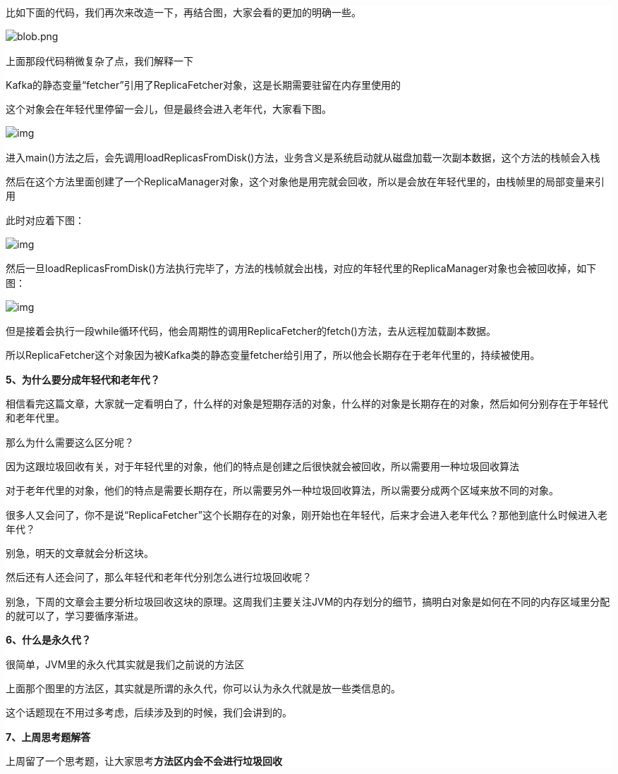 比如下面的代码，我们再次来改造一下，再结合图，大家会看的更加的明确一些。

![blob.png](http://wechatapppro-1252524126.file.myqcloud.com/apppuKyPtrl1086/image/ueditor/4526200_1562517501.png)



上面那段代码稍微复杂了点，我们解释一下

Kafka的静态变量“fetcher”引用了ReplicaFetcher对象，这是长期需要驻留在内存里使用的

这个对象会在年轻代里停留一会儿，但是最终会进入老年代，大家看下图。

![img](http://wechatapppro-1252524126.file.myqcloud.com/apppuKyPtrl1086/image/ueditor/18143000_1562517501.cn/txdocpic/0/2c949e48487721b4f6018daf6fb91cad/0)

进入main()方法之后，会先调用loadReplicasFromDisk()方法，业务含义是系统启动就从磁盘加载一次副本数据，这个方法的栈帧会入栈

然后在这个方法里面创建了一个ReplicaManager对象，这个对象他是用完就会回收，所以是会放在年轻代里的，由栈帧里的局部变量来引用

此时对应着下图：

![img](http://wechatapppro-1252524126.file.myqcloud.com/apppuKyPtrl1086/image/ueditor/39173000_1562517501.cn/txdocpic/0/9cddbf1f5698d44fcec30cd48c5e7ca5/0)

然后一旦loadReplicasFromDisk()方法执行完毕了，方法的栈帧就会出栈，对应的年轻代里的ReplicaManager对象也会被回收掉，如下图：

![img](http://wechatapppro-1252524126.file.myqcloud.com/apppuKyPtrl1086/image/ueditor/53703400_1562517501.cn/txdocpic/0/7e4a0ec31f4e69e421c11d7ab874443a/0)

但是接着会执行一段while循环代码，他会周期性的调用ReplicaFetcher的fetch()方法，去从远程加载副本数据。

所以ReplicaFetcher这个对象因为被Kafka类的静态变量fetcher给引用了，所以他会长期存在于老年代里的，持续被使用。



**5、为什么要分成年轻代和老年代？**

相信看完这篇文章，大家就一定看明白了，什么样的对象是短期存活的对象，什么样的对象是长期存在的对象，然后如何分别存在于年轻代和老年代里。

那么为什么需要这么区分呢？

因为这跟垃圾回收有关，对于年轻代里的对象，他们的特点是创建之后很快就会被回收，所以需要用一种垃圾回收算法

对于老年代里的对象，他们的特点是需要长期存在，所以需要另外一种垃圾回收算法，所以需要分成两个区域来放不同的对象。

很多人又会问了，你不是说“ReplicaFetcher”这个长期存在的对象，刚开始也在年轻代，后来才会进入老年代么？那他到底什么时候进入老年代？

别急，明天的文章就会分析这块。

然后还有人还会问了，那么年轻代和老年代分别怎么进行垃圾回收呢？

别急，下周的文章会主要分析垃圾回收这块的原理。这周我们主要关注JVM的内存划分的细节，搞明白对象是如何在不同的内存区域里分配的就可以了，学习要循序渐进。



**6、什么是永久代？**

很简单，JVM里的永久代其实就是我们之前说的方法区

上面那个图里的方法区，其实就是所谓的永久代，你可以认为永久代就是放一些类信息的。

这个话题现在不用过多考虑，后续涉及到的时候，我们会讲到的。



**7、上周思考题解答**

上周留了一个思考题，让大家思考**方法区内会不会进行垃圾回收**
